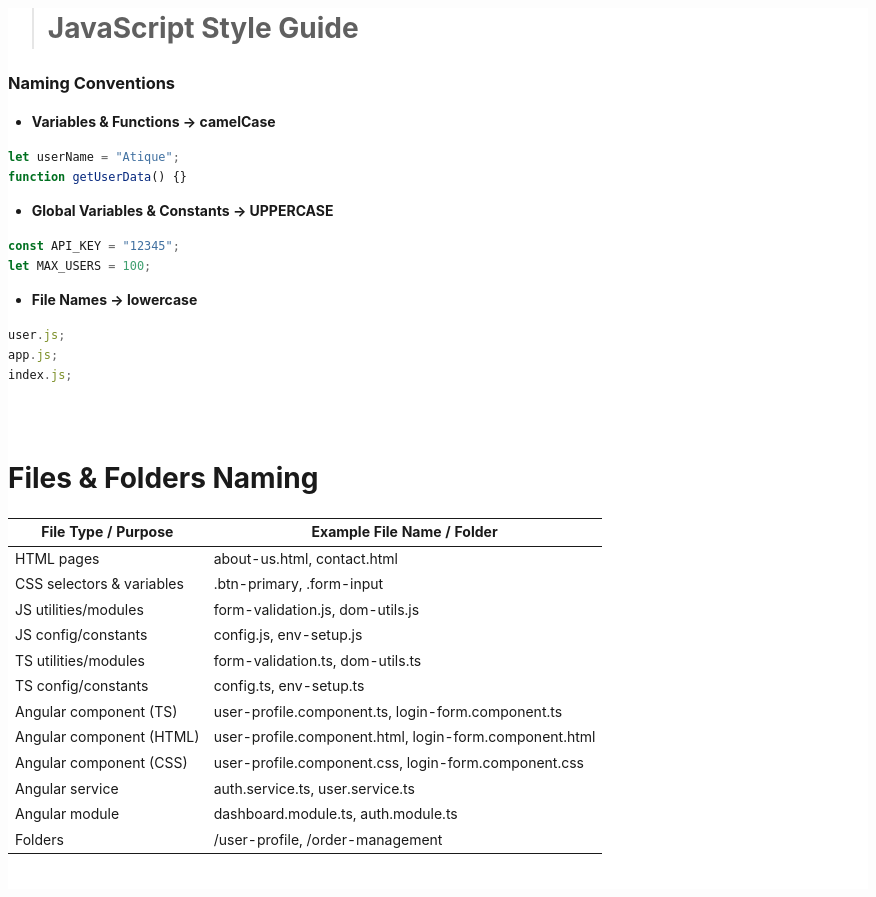 > # JavaScript Style Guide

### Naming Conventions

- **Variables & Functions → camelCase**

```js
let userName = "Atique";
function getUserData() {}
```

- **Global Variables & Constants → UPPERCASE**

```js
const API_KEY = "12345";
let MAX_USERS = 100;
```

- **File Names → lowercase**

```js
user.js;
app.js;
index.js;
```

<br>

# Files & Folders Naming

| File Type / Purpose       | Example File Name / Folder                             |
| ------------------------- | ------------------------------------------------------ |
| HTML pages                | about-us.html, contact.html                            |
| CSS selectors & variables | .btn-primary, .form-input                              |
| JS utilities/modules      | form-validation.js, dom-utils.js                       |
| JS config/constants       | config.js, env-setup.js                                |
| TS utilities/modules      | form-validation.ts, dom-utils.ts                       |
| TS config/constants       | config.ts, env-setup.ts                                |
| Angular component (TS)    | user-profile.component.ts, login-form.component.ts     |
| Angular component (HTML)  | user-profile.component.html, login-form.component.html |
| Angular component (CSS)   | user-profile.component.css, login-form.component.css   |
| Angular service           | auth.service.ts, user.service.ts                       |
| Angular module            | dashboard.module.ts, auth.module.ts                    |
| Folders                   | /user-profile, /order-management                       |

<br>
